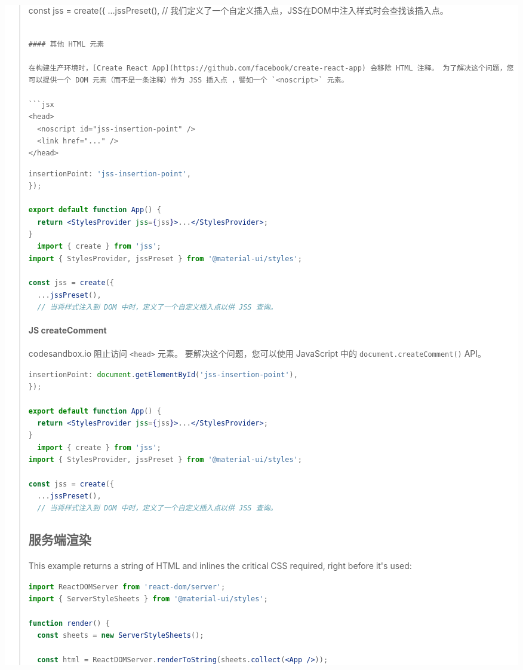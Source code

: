> const jss = create({
>   ...jssPreset(),
>   // 我们定义了一个自定义插入点，JSS在DOM中注入样式时会查找该插入点。
> ```
> 
> #### 其他 HTML 元素
> 
> 在构建生产环境时，[Create React App](https://github.com/facebook/create-react-app) 会移除 HTML 注释。 为了解决这个问题，您可以提供一个 DOM 元素（而不是一条注释）作为 JSS 插入点 ，譬如一个 `<noscript>` 元素。
> 
> ```jsx
> <head>
>   <noscript id="jss-insertion-point" />
>   <link href="..." />
> </head>
> ```
> 
> ```jsx
> insertionPoint: 'jss-insertion-point',
> });
> 
> export default function App() {
>   return <StylesProvider jss={jss}>...</StylesProvider>;
> }
>   import { create } from 'jss';
> import { StylesProvider, jssPreset } from '@material-ui/styles';
> 
> const jss = create({
>   ...jssPreset(),
>   // 当将样式注入到 DOM 中时，定义了一个自定义插入点以供 JSS 查询。
> ```
> 
> #### JS createComment
> 
> codesandbox.io 阻止访问 `<head>` 元素。 要解决这个问题，您可以使用 JavaScript 中的 `document.createComment()` API。
> 
> ```jsx
> insertionPoint: document.getElementById('jss-insertion-point'),
> });
> 
> export default function App() {
>   return <StylesProvider jss={jss}>...</StylesProvider>;
> }
>   import { create } from 'jss';
> import { StylesProvider, jssPreset } from '@material-ui/styles';
> 
> const jss = create({
>   ...jssPreset(),
>   // 当将样式注入到 DOM 中时，定义了一个自定义插入点以供 JSS 查询。
> ```
> 
> ## 服务端渲染
> 
> This example returns a string of HTML and inlines the critical CSS required, right before it's used:
> 
> ```jsx
> import ReactDOMServer from 'react-dom/server';
> import { ServerStyleSheets } from '@material-ui/styles';
> 
> function render() {
>   const sheets = new ServerStyleSheets();
> 
>   const html = ReactDOMServer.renderToString(sheets.collect(<App />));